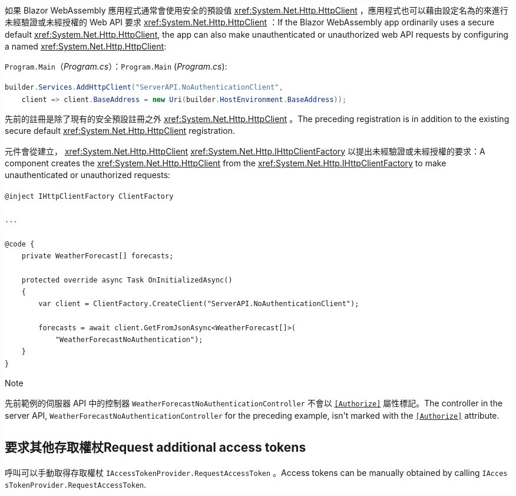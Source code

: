 <span data-ttu-id="a921e-131">如果 Blazor WebAssembly 應用程式通常會使用安全的預設值 <xref:System.Net.Http.HttpClient> ，應用程式也可以藉由設定名為的來進行未經驗證或未經授權的 Web API 要求 <xref:System.Net.Http.HttpClient> ：</span><span class="sxs-lookup"><span data-stu-id="a921e-131">If the Blazor WebAssembly app ordinarily uses a secure default <xref:System.Net.Http.HttpClient>, the app can also make unauthenticated or unauthorized web API requests by configuring a named <xref:System.Net.Http.HttpClient>:</span></span>

<span data-ttu-id="a921e-132">`Program.Main`（*Program.cs*）：</span><span class="sxs-lookup"><span data-stu-id="a921e-132">`Program.Main` (*Program.cs*):</span></span>

```csharp
builder.Services.AddHttpClient("ServerAPI.NoAuthenticationClient", 
    client => client.BaseAddress = new Uri(builder.HostEnvironment.BaseAddress));
```

<span data-ttu-id="a921e-133">先前的註冊是除了現有的安全預設註冊之外 <xref:System.Net.Http.HttpClient> 。</span><span class="sxs-lookup"><span data-stu-id="a921e-133">The preceding registration is in addition to the existing secure default <xref:System.Net.Http.HttpClient> registration.</span></span>

<span data-ttu-id="a921e-134">元件會從建立， <xref:System.Net.Http.HttpClient> <xref:System.Net.Http.IHttpClientFactory> 以提出未經驗證或未經授權的要求：</span><span class="sxs-lookup"><span data-stu-id="a921e-134">A component creates the <xref:System.Net.Http.HttpClient> from the <xref:System.Net.Http.IHttpClientFactory> to make unauthenticated or unauthorized requests:</span></span>

```razor
@inject IHttpClientFactory ClientFactory

...

@code {
    private WeatherForecast[] forecasts;

    protected override async Task OnInitializedAsync()
    {
        var client = ClientFactory.CreateClient("ServerAPI.NoAuthenticationClient");

        forecasts = await client.GetFromJsonAsync<WeatherForecast[]>(
            "WeatherForecastNoAuthentication");
    }
}
```

> [!NOTE]
> <span data-ttu-id="a921e-135">先前範例的伺服器 API 中的控制器 `WeatherForecastNoAuthenticationController` 不會以 [`[Authorize]`](xref:Microsoft.AspNetCore.Authorization.AuthorizeAttribute) 屬性標記。</span><span class="sxs-lookup"><span data-stu-id="a921e-135">The controller in the server API, `WeatherForecastNoAuthenticationController` for the preceding example, isn't marked with the [`[Authorize]`](xref:Microsoft.AspNetCore.Authorization.AuthorizeAttribute) attribute.</span></span>

## <a name="request-additional-access-tokens"></a><span data-ttu-id="a921e-136">要求其他存取權杖</span><span class="sxs-lookup"><span data-stu-id="a921e-136">Request additional access tokens</span></span>

<span data-ttu-id="a921e-137">呼叫可以手動取得存取權杖 `IAccessTokenProvider.RequestAccessToken` 。</span><span class="sxs-lookup"><span data-stu-id="a921e-137">Access tokens can be manually obtained by calling `IAccessTokenProvider.RequestAccessToken`.</span></span>
